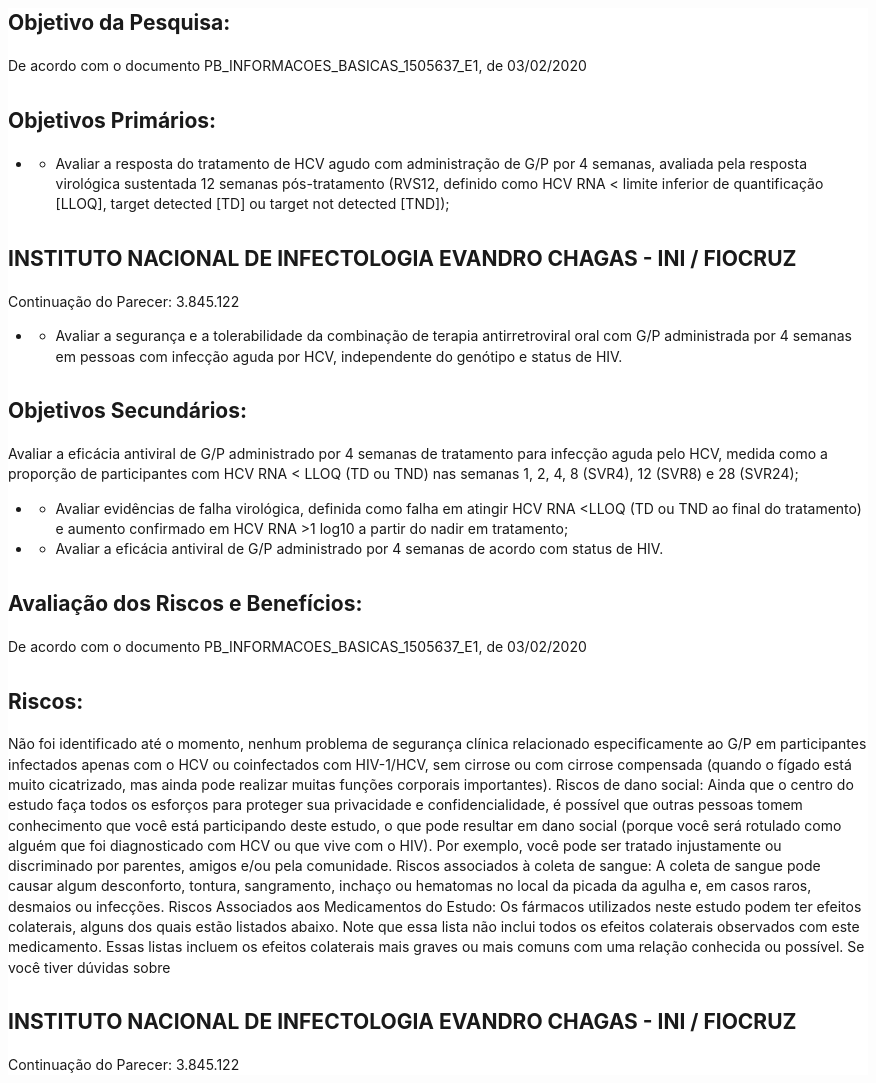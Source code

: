 ## Objetivo da Pesquisa:
De acordo com o documento PB\_INFORMACOES\_BASICAS\_1505637\_E1, de 03/02/2020
## Objetivos Primários:
- - Avaliar a resposta do tratamento de HCV agudo com administração de G/P por 4 semanas, avaliada pela resposta virológica sustentada 12 semanas pós-tratamento (RVS12, definido como HCV RNA &lt; limite inferior de quantificação [LLOQ], target detected [TD] ou target not detected [TND]);
## INSTITUTO NACIONAL DE INFECTOLOGIA EVANDRO CHAGAS - INI / FIOCRUZ

Continuação do Parecer: 3.845.122
- - Avaliar a segurança e a tolerabilidade da combinação de terapia antirretroviral oral com G/P administrada por 4 semanas em pessoas com infecção aguda por HCV, independente do genótipo e status de HIV.
## Objetivos Secundários:
Avaliar a eficácia antiviral de G/P administrado por 4 semanas de tratamento para infecção aguda pelo HCV, medida como a proporção de participantes com HCV RNA &lt; LLOQ (TD ou TND) nas semanas 1, 2, 4, 8 (SVR4), 12 (SVR8) e 28 (SVR24);
- - Avaliar evidências de falha virológica, definida como falha em atingir HCV RNA &lt;LLOQ (TD ou TND ao final do tratamento) e aumento confirmado em HCV RNA &gt;1 log10 a partir do nadir em tratamento;
- - Avaliar a eficácia antiviral de G/P administrado por 4 semanas de acordo com status de HIV.
## Avaliação dos Riscos e Benefícios:
De acordo com o documento PB\_INFORMACOES\_BASICAS\_1505637\_E1, de 03/02/2020
## Riscos:
Não foi identificado até o momento, nenhum problema de segurança clínica relacionado especificamente ao G/P em participantes infectados apenas com o HCV ou coinfectados com HIV-1/HCV, sem cirrose ou com cirrose compensada (quando o fígado está muito cicatrizado, mas ainda pode realizar muitas funções corporais importantes).
Riscos de dano social: Ainda que o centro do estudo faça todos os esforços para proteger sua privacidade e confidencialidade, é possível que outras pessoas tomem conhecimento que você está participando deste estudo, o que pode resultar em dano social (porque você será rotulado como alguém que foi diagnosticado com HCV ou que vive com o HIV). Por exemplo, você pode ser tratado injustamente ou discriminado por parentes, amigos e/ou pela comunidade.
Riscos associados à coleta de sangue: A coleta de sangue pode causar algum desconforto, tontura, sangramento, inchaço ou hematomas no local da picada da agulha e, em casos raros, desmaios ou infecções.
Riscos Associados aos Medicamentos do Estudo: Os fármacos utilizados neste estudo podem ter efeitos colaterais, alguns dos quais estão listados abaixo. Note que essa lista não inclui todos os efeitos colaterais observados com este medicamento. Essas listas incluem os efeitos colaterais mais graves ou mais comuns com uma relação conhecida ou possível. Se você tiver dúvidas sobre
## INSTITUTO NACIONAL DE INFECTOLOGIA EVANDRO CHAGAS - INI / FIOCRUZ

Continuação do Parecer: 3.845.122